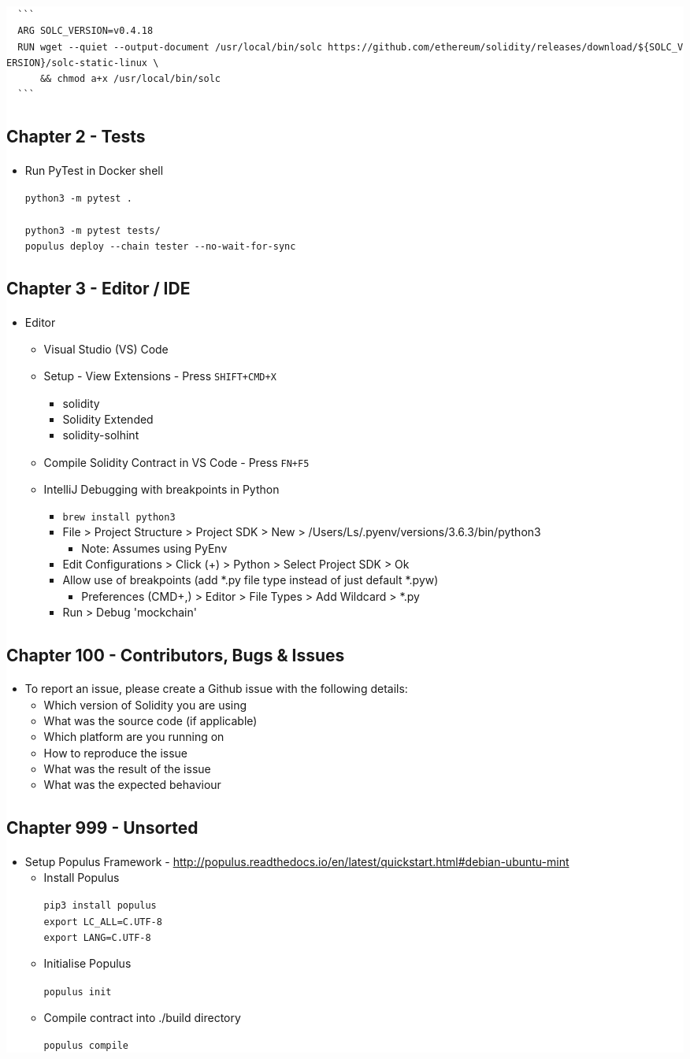       ```
      ARG SOLC_VERSION=v0.4.18
      RUN wget --quiet --output-document /usr/local/bin/solc https://github.com/ethereum/solidity/releases/download/${SOLC_VERSION}/solc-static-linux \
          && chmod a+x /usr/local/bin/solc
      ```

## Chapter 2 - Tests <a id="chapter-2"></a>

* Run PyTest in Docker shell
  ```
  python3 -m pytest .

  python3 -m pytest tests/
  populus deploy --chain tester --no-wait-for-sync
  ```

## Chapter 3 - Editor / IDE <a id="chapter-3"></a>

* Editor
  * Visual Studio (VS) Code
  * Setup - View Extensions - Press `SHIFT+CMD+X`
    * solidity
    * Solidity Extended
    * solidity-solhint
  * Compile Solidity Contract in VS Code - Press `FN+F5`

  * IntelliJ Debugging with breakpoints in Python
    * `brew install python3`
    * File > Project Structure > Project SDK > New > /Users/Ls/.pyenv/versions/3.6.3/bin/python3
      * Note: Assumes using PyEnv
    * Edit Configurations > Click (+) > Python > Select Project SDK > Ok
    * Allow use of breakpoints (add *.py file type instead of just default *.pyw)
      * Preferences (CMD+,) > Editor > File Types > Add Wildcard > *.py
    * Run > Debug 'mockchain'

## Chapter 100 - Contributors, Bugs & Issues <a id="chapter-100"></a>

* To report an issue, please create a Github issue with the following details:
  * Which version of Solidity you are using
  * What was the source code (if applicable)
  * Which platform are you running on
  * How to reproduce the issue
  * What was the result of the issue
  * What was the expected behaviour

## Chapter 999 - Unsorted <a id="chapter-999"></a>

* Setup Populus Framework - http://populus.readthedocs.io/en/latest/quickstart.html#debian-ubuntu-mint
  * Install Populus
    ```
    pip3 install populus
    export LC_ALL=C.UTF-8
    export LANG=C.UTF-8
    ```
  * Initialise Populus
    ```
    populus init
    ```
  * Compile contract into ./build directory
    ```
    populus compile